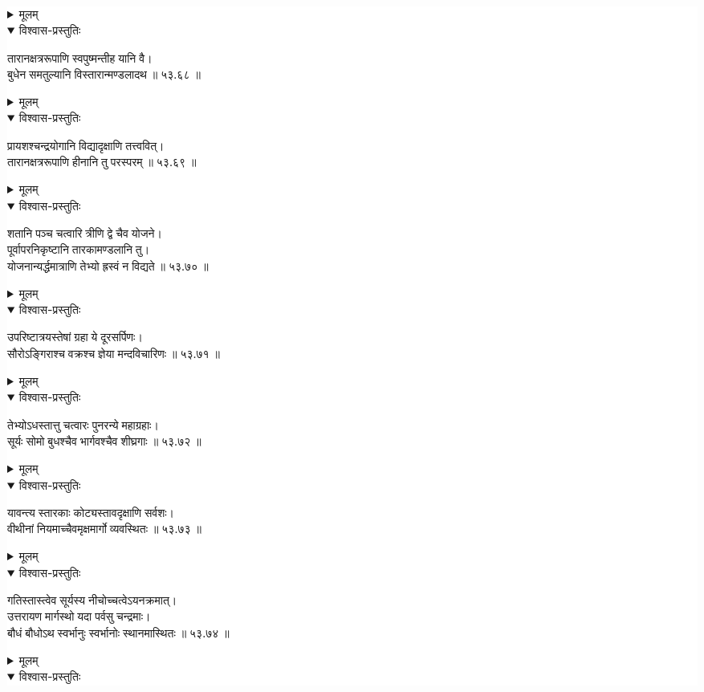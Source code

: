 <details><summary>मूलम्</summary></details>

<details open><summary>विश्वास-प्रस्तुतिः</summary>

तारानक्षत्ररूपाणि स्वपुष्मन्तीह यानि वै।  
बुधेन समतुल्यानि विस्तारान्मण्डलादथ ॥ ५३.६८ ॥
</details>

<details><summary>मूलम्</summary></details>

<details open><summary>विश्वास-प्रस्तुतिः</summary>

प्रायशश्चन्द्रयोगानि विद्यादृक्षाणि तत्त्ववित्।  
तारानक्षत्ररूपाणि हीनानि तु परस्परम् ॥ ५३.६९ ॥
</details>

<details><summary>मूलम्</summary></details>

<details open><summary>विश्वास-प्रस्तुतिः</summary>

शतानि पञ्च चत्वारि त्रीणि द्वे चैव योजने।  
पूर्वापरनिकृष्टानि तारकामण्डलानि तु।  
योजनान्यर्द्धमात्राणि तेभ्यो ह्रस्वं न विद्यते ॥ ५३.७० ॥
</details>

<details><summary>मूलम्</summary></details>

<details open><summary>विश्वास-प्रस्तुतिः</summary>

उपरिष्टात्रयस्तेषां ग्रहा ये दूरसर्पिणः।  
सौरोऽङ्गिराश्च वक्रश्च ज्ञेया मन्दविचारिणः ॥ ५३.७१ ॥
</details>

<details><summary>मूलम्</summary></details>

<details open><summary>विश्वास-प्रस्तुतिः</summary>

तेभ्योऽधस्तात्तु चत्वारः पुनरन्ये महाग्रहाः।  
सूर्यः सोमो बुधश्चैव भार्गवश्चैव शीघ्रगाः ॥ ५३.७२ ॥
</details>

<details><summary>मूलम्</summary></details>

<details open><summary>विश्वास-प्रस्तुतिः</summary>

यावन्त्य स्तारकाः कोट्यस्तावदृक्षाणि सर्वशः।  
वीथीनां नियमाच्चैवमृक्षमार्गो व्यवस्थितः ॥ ५३.७३ ॥
</details>

<details><summary>मूलम्</summary></details>

<details open><summary>विश्वास-प्रस्तुतिः</summary>

गतिस्तास्त्वेव सूर्यस्य नीचोच्चत्वेऽयनक्रमात्।  
उत्तरायण मार्गस्थो यदा पर्वसु चन्द्रमाः।  
बौधं बौधोऽथ स्वर्भानुः स्वर्भानोः स्थानमास्थितः ॥ ५३.७४ ॥
</details>

<details><summary>मूलम्</summary></details>

<details open><summary>विश्वास-प्रस्तुतिः</summary>
